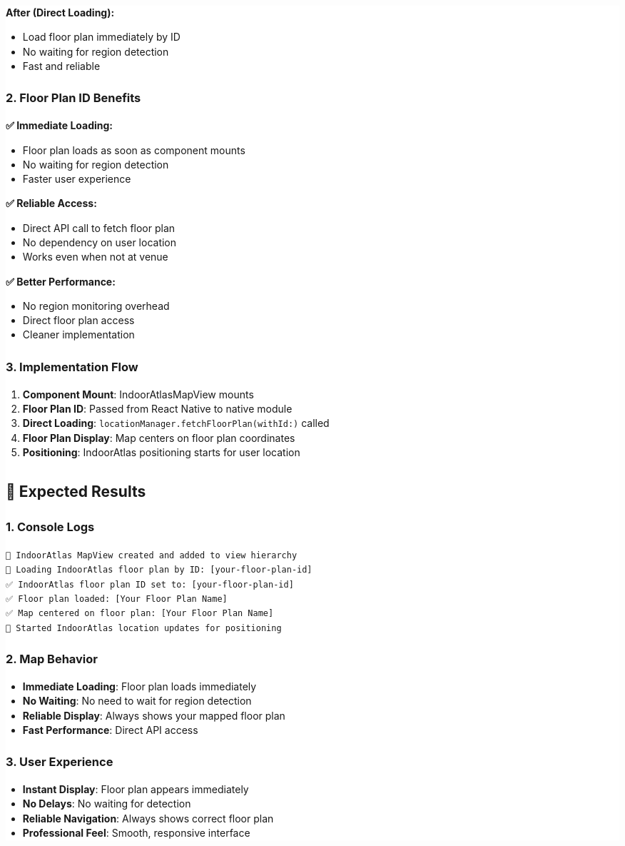 **After (Direct Loading):**
- Load floor plan immediately by ID
- No waiting for region detection
- Fast and reliable

### **2. Floor Plan ID Benefits**

**✅ Immediate Loading:**
- Floor plan loads as soon as component mounts
- No waiting for region detection
- Faster user experience

**✅ Reliable Access:**
- Direct API call to fetch floor plan
- No dependency on user location
- Works even when not at venue

**✅ Better Performance:**
- No region monitoring overhead
- Direct floor plan access
- Cleaner implementation

### **3. Implementation Flow**

1. **Component Mount**: IndoorAtlasMapView mounts
2. **Floor Plan ID**: Passed from React Native to native module
3. **Direct Loading**: `locationManager.fetchFloorPlan(withId:)` called
4. **Floor Plan Display**: Map centers on floor plan coordinates
5. **Positioning**: IndoorAtlas positioning starts for user location

## **🎯 Expected Results**

### **1. Console Logs**
```
🏢 IndoorAtlas MapView created and added to view hierarchy
🏢 Loading IndoorAtlas floor plan by ID: [your-floor-plan-id]
✅ IndoorAtlas floor plan ID set to: [your-floor-plan-id]
✅ Floor plan loaded: [Your Floor Plan Name]
✅ Map centered on floor plan: [Your Floor Plan Name]
📍 Started IndoorAtlas location updates for positioning
```

### **2. Map Behavior**
- **Immediate Loading**: Floor plan loads immediately
- **No Waiting**: No need to wait for region detection
- **Reliable Display**: Always shows your mapped floor plan
- **Fast Performance**: Direct API access

### **3. User Experience**
- **Instant Display**: Floor plan appears immediately
- **No Delays**: No waiting for detection
- **Reliable Navigation**: Always shows correct floor plan
- **Professional Feel**: Smooth, responsive interface
